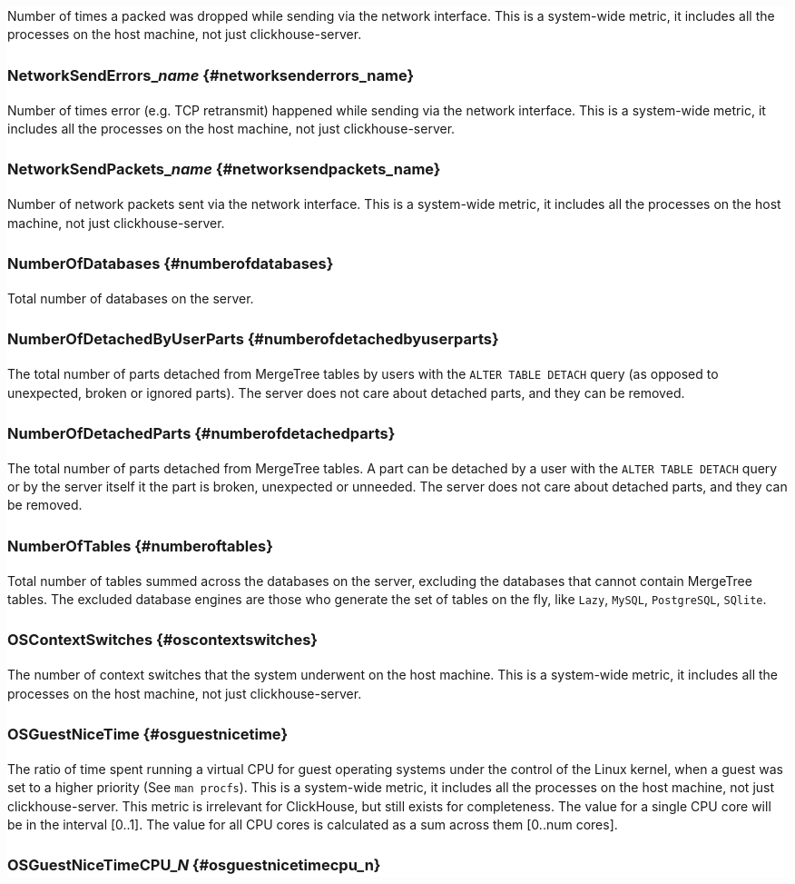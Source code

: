  Number of times a packed was dropped while sending via the network interface. This is a system-wide metric, it includes all the processes on the host machine, not just clickhouse-server.

### NetworkSendErrors_*name* {#networksenderrors_name}

 Number of times error (e.g. TCP retransmit) happened while sending via the network interface. This is a system-wide metric, it includes all the processes on the host machine, not just clickhouse-server.

### NetworkSendPackets_*name* {#networksendpackets_name}

 Number of network packets sent via the network interface. This is a system-wide metric, it includes all the processes on the host machine, not just clickhouse-server.

### NumberOfDatabases {#numberofdatabases}

Total number of databases on the server.

### NumberOfDetachedByUserParts {#numberofdetachedbyuserparts}

The total number of parts detached from MergeTree tables by users with the `ALTER TABLE DETACH` query (as opposed to unexpected, broken or ignored parts). The server does not care about detached parts, and they can be removed.

### NumberOfDetachedParts {#numberofdetachedparts}

The total number of parts detached from MergeTree tables. A part can be detached by a user with the `ALTER TABLE DETACH` query or by the server itself it the part is broken, unexpected or unneeded. The server does not care about detached parts, and they can be removed.

### NumberOfTables {#numberoftables}

Total number of tables summed across the databases on the server, excluding the databases that cannot contain MergeTree tables. The excluded database engines are those who generate the set of tables on the fly, like `Lazy`, `MySQL`, `PostgreSQL`, `SQlite`.

### OSContextSwitches {#oscontextswitches}

The number of context switches that the system underwent on the host machine. This is a system-wide metric, it includes all the processes on the host machine, not just clickhouse-server.

### OSGuestNiceTime {#osguestnicetime}

The ratio of time spent running a virtual CPU for guest operating systems under the control of the Linux kernel, when a guest was set to a higher priority (See `man procfs`). This is a system-wide metric, it includes all the processes on the host machine, not just clickhouse-server. This metric is irrelevant for ClickHouse, but still exists for completeness. The value for a single CPU core will be in the interval [0..1]. The value for all CPU cores is calculated as a sum across them [0..num cores].

### OSGuestNiceTimeCPU_*N* {#osguestnicetimecpu_n}
